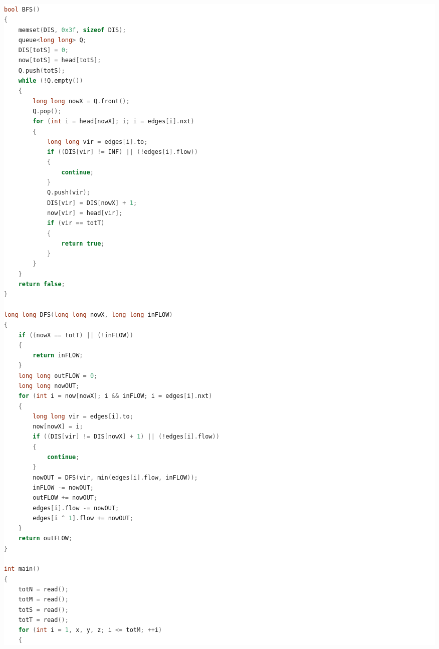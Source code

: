 ```cpp
bool BFS()
{
	memset(DIS, 0x3f, sizeof DIS);
	queue<long long> Q;
	DIS[totS] = 0;
	now[totS] = head[totS];
	Q.push(totS);
	while (!Q.empty())
	{
		long long nowX = Q.front();
		Q.pop();
		for (int i = head[nowX]; i; i = edges[i].nxt)
		{
			long long vir = edges[i].to;
			if ((DIS[vir] != INF) || (!edges[i].flow))
			{
				continue;
			}
			Q.push(vir);
			DIS[vir] = DIS[nowX] + 1;
			now[vir] = head[vir];
			if (vir == totT)
			{
				return true;
			}
		}
	}
	return false;
}

long long DFS(long long nowX, long long inFLOW)
{
	if ((nowX == totT) || (!inFLOW))
	{
		return inFLOW;
	}
	long long outFLOW = 0;
	long long nowOUT;
	for (int i = now[nowX]; i && inFLOW; i = edges[i].nxt)
	{
		long long vir = edges[i].to;
		now[nowX] = i;
		if ((DIS[vir] != DIS[nowX] + 1) || (!edges[i].flow))
		{
			continue;
		}
		nowOUT = DFS(vir, min(edges[i].flow, inFLOW));
		inFLOW -= nowOUT;
		outFLOW += nowOUT;
		edges[i].flow -= nowOUT;
		edges[i ^ 1].flow += nowOUT;
	}
	return outFLOW;
}

int main()
{
	totN = read();
	totM = read();
	totS = read();
	totT = read();
	for (int i = 1, x, y, z; i <= totM; ++i)
	{
```